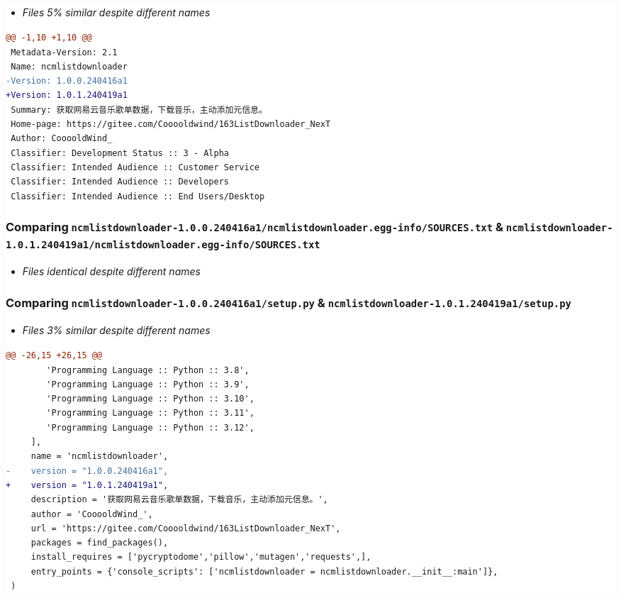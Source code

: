  * *Files 5% similar despite different names*

```diff
@@ -1,10 +1,10 @@
 Metadata-Version: 2.1
 Name: ncmlistdownloader
-Version: 1.0.0.240416a1
+Version: 1.0.1.240419a1
 Summary: 获取网易云音乐歌单数据，下载音乐，主动添加元信息。
 Home-page: https://gitee.com/Cooooldwind/163ListDownloader_NexT
 Author: CooooldWind_
 Classifier: Development Status :: 3 - Alpha
 Classifier: Intended Audience :: Customer Service
 Classifier: Intended Audience :: Developers
 Classifier: Intended Audience :: End Users/Desktop
```

### Comparing `ncmlistdownloader-1.0.0.240416a1/ncmlistdownloader.egg-info/SOURCES.txt` & `ncmlistdownloader-1.0.1.240419a1/ncmlistdownloader.egg-info/SOURCES.txt`

 * *Files identical despite different names*

### Comparing `ncmlistdownloader-1.0.0.240416a1/setup.py` & `ncmlistdownloader-1.0.1.240419a1/setup.py`

 * *Files 3% similar despite different names*

```diff
@@ -26,15 +26,15 @@
 		'Programming Language :: Python :: 3.8',
 		'Programming Language :: Python :: 3.9',
 		'Programming Language :: Python :: 3.10',
 		'Programming Language :: Python :: 3.11',
 		'Programming Language :: Python :: 3.12',
     ],
     name = 'ncmlistdownloader',
-    version = "1.0.0.240416a1",
+    version = "1.0.1.240419a1",
     description = '获取网易云音乐歌单数据，下载音乐，主动添加元信息。',
     author = 'CooooldWind_',
     url = 'https://gitee.com/Cooooldwind/163ListDownloader_NexT',
     packages = find_packages(),
     install_requires = ['pycryptodome','pillow','mutagen','requests',],
     entry_points = {'console_scripts': ['ncmlistdownloader = ncmlistdownloader.__init__:main']},
 )
```

